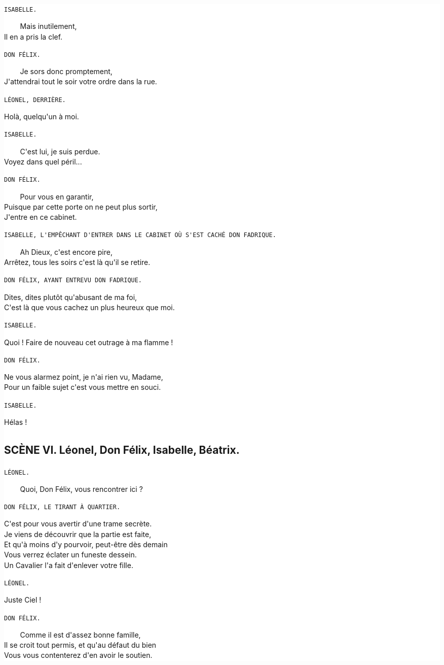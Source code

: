     ISABELLE.
        Mais inutilement,  
Il en a pris la clef.  

    DON FÉLIX.
        Je sors donc promptement,  
J'attendrai tout le soir votre ordre dans la rue.  

    LÉONEL, DERRIÈRE. 
Holà, quelqu'un à moi.  

    ISABELLE.
        C'est lui, je suis perdue.  
Voyez dans quel péril...  

    DON FÉLIX.
        Pour vous en garantir,  
Puisque par cette porte on ne peut plus sortir,  
J'entre en ce cabinet.  

    ISABELLE, L'EMPÊCHANT D'ENTRER DANS LE CABINET OÙ S'EST CACHÉ DON FADRIQUE. 
        Ah Dieux, c'est encore pire,  
Arrêtez, tous les soirs c'est là qu'il se retire.  

    DON FÉLIX, AYANT ENTREVU DON FADRIQUE.
Dites, dites plutôt qu'abusant de ma foi,  
C'est là que vous cachez un plus heureux que moi.  

    ISABELLE.
Quoi ! Faire de nouveau cet outrage à ma flamme !  

    DON FÉLIX.
Ne vous alarmez point, je n'ai rien vu, Madame,  
Pour un faible sujet c'est vous mettre en souci.  

    ISABELLE.
Hélas !  


## SCÈNE VI. Léonel, Don Félix, Isabelle, Béatrix.

    LÉONEL.
        Quoi, Don Félix, vous rencontrer ici ?  

    DON FÉLIX, LE TIRANT À QUARTIER.
C'est pour vous avertir d'une trame secrète.  
Je viens de découvrir que la partie est faite,  
Et qu'à moins d'y pourvoir, peut-être dès demain  
Vous verrez éclater un funeste dessein.  
Un Cavalier l'a fait d'enlever votre fille.  

    LÉONEL.
Juste Ciel !  

    DON FÉLIX.
        Comme il est d'assez bonne famille,  
Il se croit tout permis, et qu'au défaut du bien  
Vous vous contenterez d'en avoir le soutien.  
